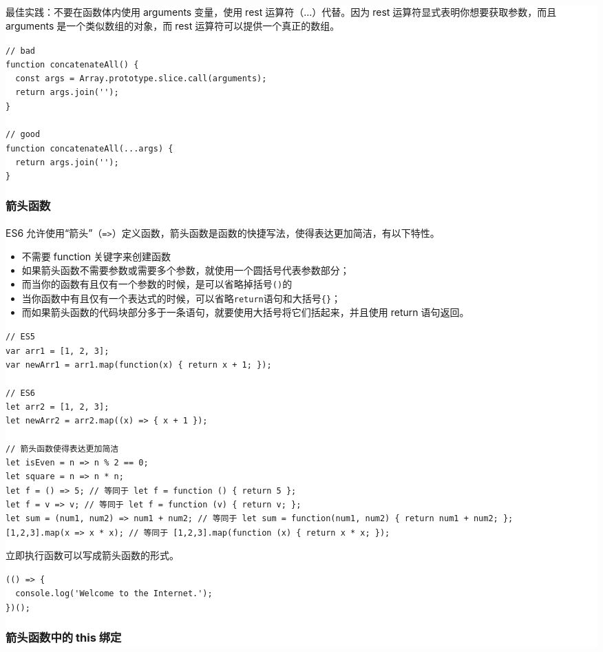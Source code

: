 最佳实践：不要在函数体内使用 arguments 变量，使用 rest 运算符（...）代替。因为 rest 运算符显式表明你想要获取参数，而且 arguments 是一个类似数组的对象，而 rest 运算符可以提供一个真正的数组。

```
// bad
function concatenateAll() {
  const args = Array.prototype.slice.call(arguments);
  return args.join('');
}

// good
function concatenateAll(...args) {
  return args.join('');
}
```

### 箭头函数

ES6 允许使用“箭头”（`=>`）定义函数，箭头函数是函数的快捷写法，使得表达更加简洁，有以下特性。

- 不需要 function 关键字来创建函数
- 如果箭头函数不需要参数或需要多个参数，就使用一个圆括号代表参数部分；
- 而当你的函数有且仅有一个参数的时候，是可以省略掉括号`()`的
- 当你函数中有且仅有一个表达式的时候，可以省略`return`语句和大括号`{}`；
- 而如果箭头函数的代码块部分多于一条语句，就要使用大括号将它们括起来，并且使用 return 语句返回。

```
// ES5
var arr1 = [1, 2, 3];
var newArr1 = arr1.map(function(x) { return x + 1; });

// ES6
let arr2 = [1, 2, 3];
let newArr2 = arr2.map((x) => { x + 1 });

// 箭头函数使得表达更加简洁
let isEven = n => n % 2 == 0;
let square = n => n * n;
let f = () => 5; // 等同于 let f = function () { return 5 };
let f = v => v; // 等同于 let f = function (v) { return v; };
let sum = (num1, num2) => num1 + num2; // 等同于 let sum = function(num1, num2) { return num1 + num2; };
[1,2,3].map(x => x * x); // 等同于 [1,2,3].map(function (x) { return x * x; });
```

立即执行函数可以写成箭头函数的形式。

```
(() => {
  console.log('Welcome to the Internet.');
})();
```

### 箭头函数中的 this 绑定


  [getKey('enabled')]: true,